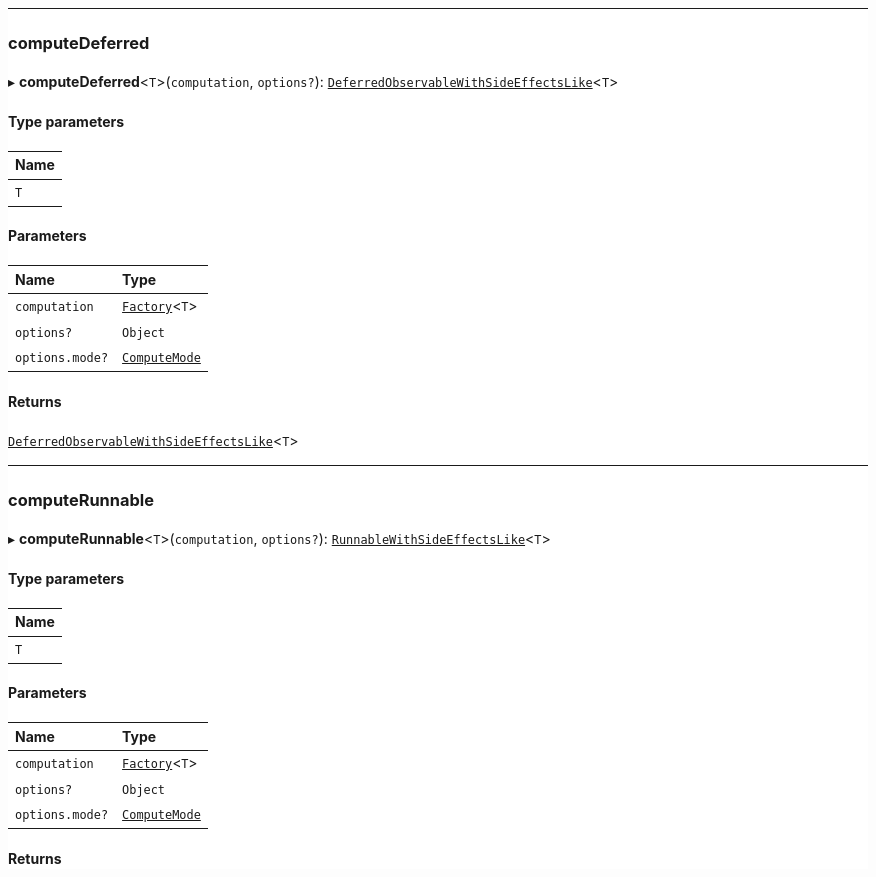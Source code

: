 ___

### computeDeferred

▸ **computeDeferred**\<`T`\>(`computation`, `options?`): [`DeferredObservableWithSideEffectsLike`](../interfaces/concurrent.DeferredObservableWithSideEffectsLike.md)\<`T`\>

#### Type parameters

| Name |
| :------ |
| `T` |

#### Parameters

| Name | Type |
| :------ | :------ |
| `computation` | [`Factory`](functions.md#factory)\<`T`\> |
| `options?` | `Object` |
| `options.mode?` | [`ComputeMode`](concurrent_Observable.md#computemode) |

#### Returns

[`DeferredObservableWithSideEffectsLike`](../interfaces/concurrent.DeferredObservableWithSideEffectsLike.md)\<`T`\>

___

### computeRunnable

▸ **computeRunnable**\<`T`\>(`computation`, `options?`): [`RunnableWithSideEffectsLike`](../interfaces/concurrent.RunnableWithSideEffectsLike.md)\<`T`\>

#### Type parameters

| Name |
| :------ |
| `T` |

#### Parameters

| Name | Type |
| :------ | :------ |
| `computation` | [`Factory`](functions.md#factory)\<`T`\> |
| `options?` | `Object` |
| `options.mode?` | [`ComputeMode`](concurrent_Observable.md#computemode) |

#### Returns
